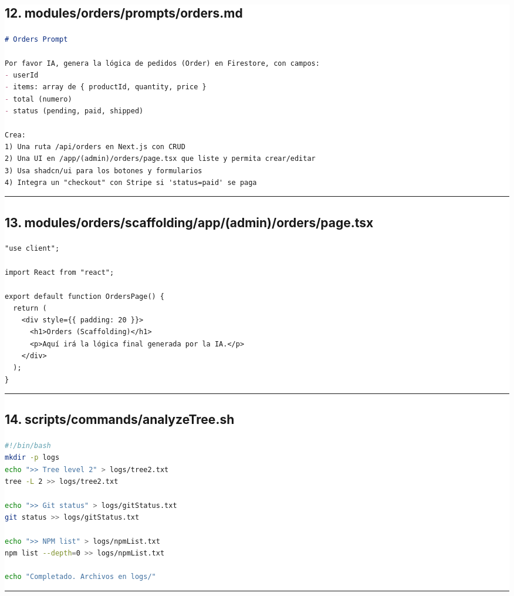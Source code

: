 
## 12. **modules/orders/prompts/orders.md**

```md
# Orders Prompt

Por favor IA, genera la lógica de pedidos (Order) en Firestore, con campos:
- userId
- items: array de { productId, quantity, price }
- total (numero)
- status (pending, paid, shipped)

Crea:
1) Una ruta /api/orders en Next.js con CRUD
2) Una UI en /app/(admin)/orders/page.tsx que liste y permita crear/editar
3) Usa shadcn/ui para los botones y formularios
4) Integra un "checkout" con Stripe si 'status=paid' se paga
```

---

## 13. **modules/orders/scaffolding/app/(admin)/orders/page.tsx**

```tsx
"use client";

import React from "react";

export default function OrdersPage() {
  return (
    <div style={{ padding: 20 }}>
      <h1>Orders (Scaffolding)</h1>
      <p>Aquí irá la lógica final generada por la IA.</p>
    </div>
  );
}
```

---

## 14. **scripts/commands/analyzeTree.sh**

```bash
#!/bin/bash
mkdir -p logs
echo ">> Tree level 2" > logs/tree2.txt
tree -L 2 >> logs/tree2.txt

echo ">> Git status" > logs/gitStatus.txt
git status >> logs/gitStatus.txt

echo ">> NPM list" > logs/npmList.txt
npm list --depth=0 >> logs/npmList.txt

echo "Completado. Archivos en logs/"
```

---